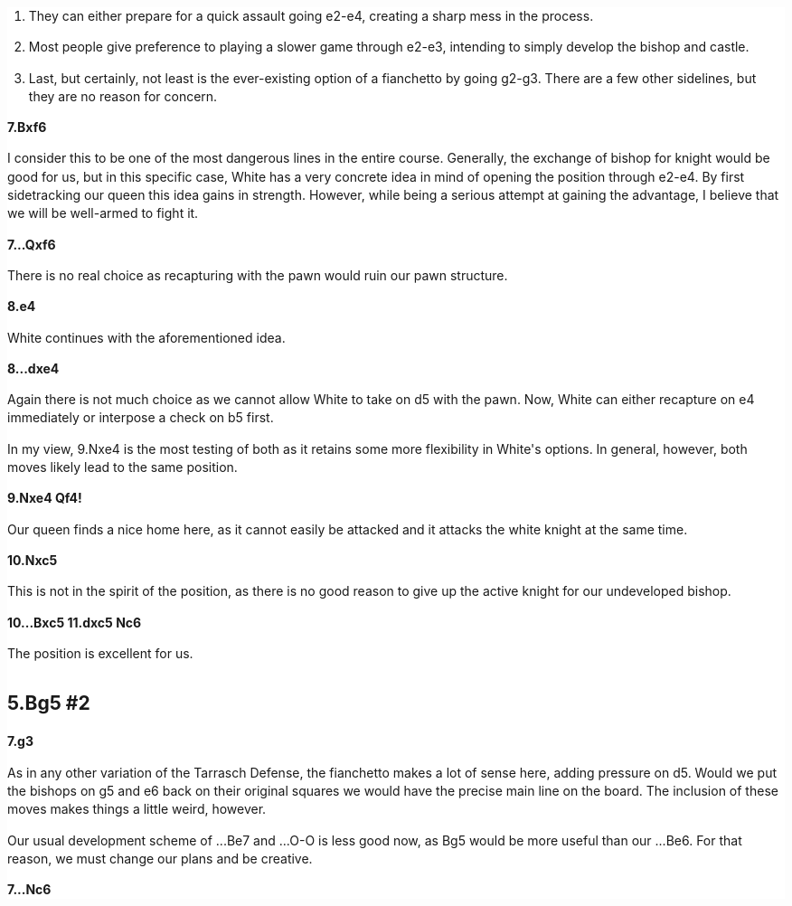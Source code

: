 1. They can either prepare for a quick assault going e2-e4, creating a sharp mess in the process.

2. Most people give preference to playing a slower game through e2-e3, intending to simply develop the bishop and castle.

3. Last, but certainly, not least is the ever-existing option of a fianchetto by going g2-g3. There are a few other sidelines, but they are no reason for concern.

**7.Bxf6**

I consider this to be one of the most dangerous lines in the entire course. Generally, the exchange of bishop for knight would be good for us, but in this specific case, White has a very concrete idea in mind of opening the position through e2-e4. By first sidetracking our queen this idea gains in strength. However, while being a serious attempt at gaining the advantage, I believe that we will be well-armed to fight it.

**7...Qxf6**

There is no real choice as recapturing with the pawn would ruin our pawn structure.

**8.e4**

White continues with the aforementioned idea.

**8...dxe4**

Again there is not much choice as we cannot allow White to take on d5 with the pawn. Now, White can either recapture on e4 immediately or interpose a check on b5 first.

In my view, 9.Nxe4 is the most testing of both as it retains some more flexibility in White's options. In general, however, both moves likely lead to the same position.

**9.Nxe4 Qf4!**

Our queen finds a nice home here, as it cannot easily be attacked and it attacks the white knight at the same time.

**10.Nxc5**

This is not in the spirit of the position, as there is no good reason to give up the active knight for our undeveloped bishop.

**10...Bxc5 11.dxc5 Nc6**

The position is excellent for us.

## 5.Bg5 #2

**7.g3**

As in any other variation of the Tarrasch Defense, the fianchetto makes a lot of sense here, adding pressure on d5. Would we put the bishops on g5 and e6 back on their original squares we would have the precise main line on the board. The inclusion of these moves makes things a little weird, however.

Our usual development scheme of ...Be7 and ...O-O is less good now, as Bg5 would be more useful than our ...Be6. For that reason, we must change our plans and be creative.

**7...Nc6**
